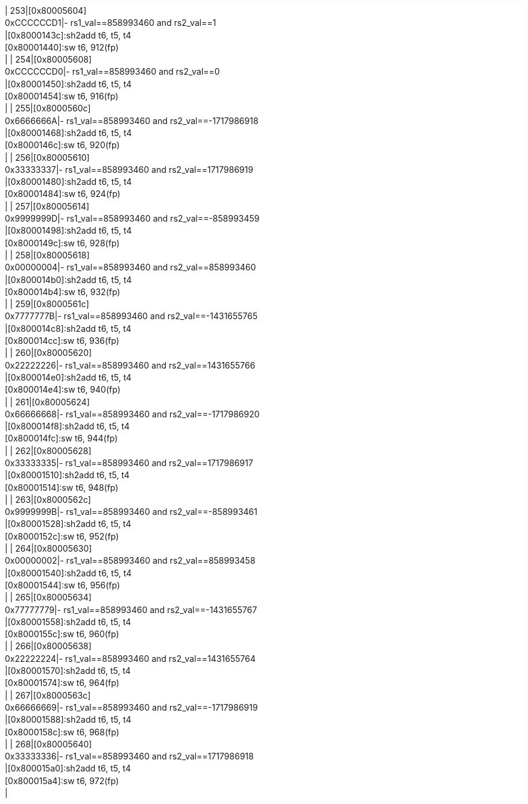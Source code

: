 | 253|[0x80005604]<br>0xCCCCCCD1|- rs1_val==858993460 and rs2_val==1<br>                                                                                                                                                                                             |[0x8000143c]:sh2add t6, t5, t4<br> [0x80001440]:sw t6, 912(fp)<br>                                  |
| 254|[0x80005608]<br>0xCCCCCCD0|- rs1_val==858993460 and rs2_val==0<br>                                                                                                                                                                                             |[0x80001450]:sh2add t6, t5, t4<br> [0x80001454]:sw t6, 916(fp)<br>                                  |
| 255|[0x8000560c]<br>0x6666666A|- rs1_val==858993460 and rs2_val==-1717986918<br>                                                                                                                                                                                   |[0x80001468]:sh2add t6, t5, t4<br> [0x8000146c]:sw t6, 920(fp)<br>                                  |
| 256|[0x80005610]<br>0x33333337|- rs1_val==858993460 and rs2_val==1717986919<br>                                                                                                                                                                                    |[0x80001480]:sh2add t6, t5, t4<br> [0x80001484]:sw t6, 924(fp)<br>                                  |
| 257|[0x80005614]<br>0x9999999D|- rs1_val==858993460 and rs2_val==-858993459<br>                                                                                                                                                                                    |[0x80001498]:sh2add t6, t5, t4<br> [0x8000149c]:sw t6, 928(fp)<br>                                  |
| 258|[0x80005618]<br>0x00000004|- rs1_val==858993460 and rs2_val==858993460<br>                                                                                                                                                                                     |[0x800014b0]:sh2add t6, t5, t4<br> [0x800014b4]:sw t6, 932(fp)<br>                                  |
| 259|[0x8000561c]<br>0x7777777B|- rs1_val==858993460 and rs2_val==-1431655765<br>                                                                                                                                                                                   |[0x800014c8]:sh2add t6, t5, t4<br> [0x800014cc]:sw t6, 936(fp)<br>                                  |
| 260|[0x80005620]<br>0x22222226|- rs1_val==858993460 and rs2_val==1431655766<br>                                                                                                                                                                                    |[0x800014e0]:sh2add t6, t5, t4<br> [0x800014e4]:sw t6, 940(fp)<br>                                  |
| 261|[0x80005624]<br>0x66666668|- rs1_val==858993460 and rs2_val==-1717986920<br>                                                                                                                                                                                   |[0x800014f8]:sh2add t6, t5, t4<br> [0x800014fc]:sw t6, 944(fp)<br>                                  |
| 262|[0x80005628]<br>0x33333335|- rs1_val==858993460 and rs2_val==1717986917<br>                                                                                                                                                                                    |[0x80001510]:sh2add t6, t5, t4<br> [0x80001514]:sw t6, 948(fp)<br>                                  |
| 263|[0x8000562c]<br>0x9999999B|- rs1_val==858993460 and rs2_val==-858993461<br>                                                                                                                                                                                    |[0x80001528]:sh2add t6, t5, t4<br> [0x8000152c]:sw t6, 952(fp)<br>                                  |
| 264|[0x80005630]<br>0x00000002|- rs1_val==858993460 and rs2_val==858993458<br>                                                                                                                                                                                     |[0x80001540]:sh2add t6, t5, t4<br> [0x80001544]:sw t6, 956(fp)<br>                                  |
| 265|[0x80005634]<br>0x77777779|- rs1_val==858993460 and rs2_val==-1431655767<br>                                                                                                                                                                                   |[0x80001558]:sh2add t6, t5, t4<br> [0x8000155c]:sw t6, 960(fp)<br>                                  |
| 266|[0x80005638]<br>0x22222224|- rs1_val==858993460 and rs2_val==1431655764<br>                                                                                                                                                                                    |[0x80001570]:sh2add t6, t5, t4<br> [0x80001574]:sw t6, 964(fp)<br>                                  |
| 267|[0x8000563c]<br>0x66666669|- rs1_val==858993460 and rs2_val==-1717986919<br>                                                                                                                                                                                   |[0x80001588]:sh2add t6, t5, t4<br> [0x8000158c]:sw t6, 968(fp)<br>                                  |
| 268|[0x80005640]<br>0x33333336|- rs1_val==858993460 and rs2_val==1717986918<br>                                                                                                                                                                                    |[0x800015a0]:sh2add t6, t5, t4<br> [0x800015a4]:sw t6, 972(fp)<br>                                  |